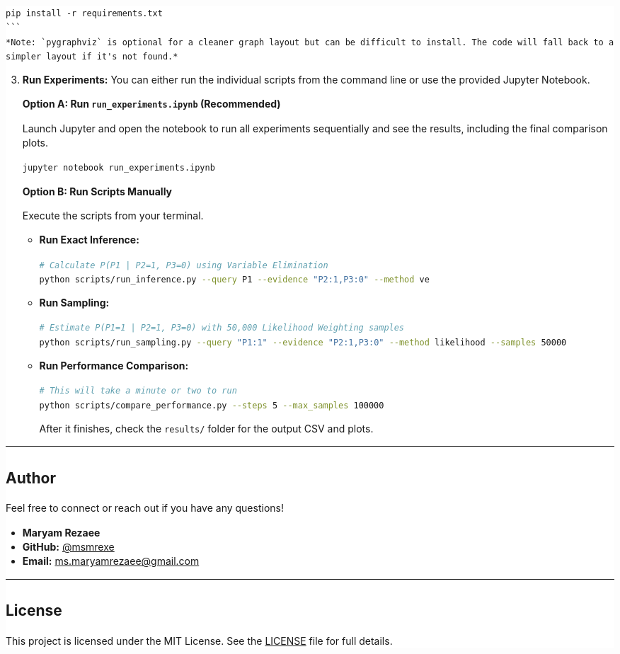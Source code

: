     pip install -r requirements.txt
    ```
    *Note: `pygraphviz` is optional for a cleaner graph layout but can be difficult to install. The code will fall back to a simpler layout if it's not found.*

3.  **Run Experiments:**
    You can either run the individual scripts from the command line or use the provided Jupyter Notebook.

    **Option A: Run `run_experiments.ipynb` (Recommended)**

    Launch Jupyter and open the notebook to run all experiments sequentially and see the results, including the final comparison plots.
    ```bash
    jupyter notebook run_experiments.ipynb
    ```
    
    **Option B: Run Scripts Manually**
    
    Execute the scripts from your terminal.

    * **Run Exact Inference:**
        ```bash
        # Calculate P(P1 | P2=1, P3=0) using Variable Elimination
        python scripts/run_inference.py --query P1 --evidence "P2:1,P3:0" --method ve
        ```

    * **Run Sampling:**
        ```bash
        # Estimate P(P1=1 | P2=1, P3=0) with 50,000 Likelihood Weighting samples
        python scripts/run_sampling.py --query "P1:1" --evidence "P2:1,P3:0" --method likelihood --samples 50000
        ```
   
    * **Run Performance Comparison:**
        ```bash
        # This will take a minute or two to run
        python scripts/compare_performance.py --steps 5 --max_samples 100000
        ```
        After it finishes, check the `results/` folder for the output CSV and plots.



---

## Author

Feel free to connect or reach out if you have any questions!

* **Maryam Rezaee**
* **GitHub:** [@msmrexe](https://github.com/msmrexe)
* **Email:** [ms.maryamrezaee@gmail.com](mailto:ms.maryamrezaee@gmail.com)

---

## License

This project is licensed under the MIT License. See the [LICENSE](LICENSE) file for full details.
